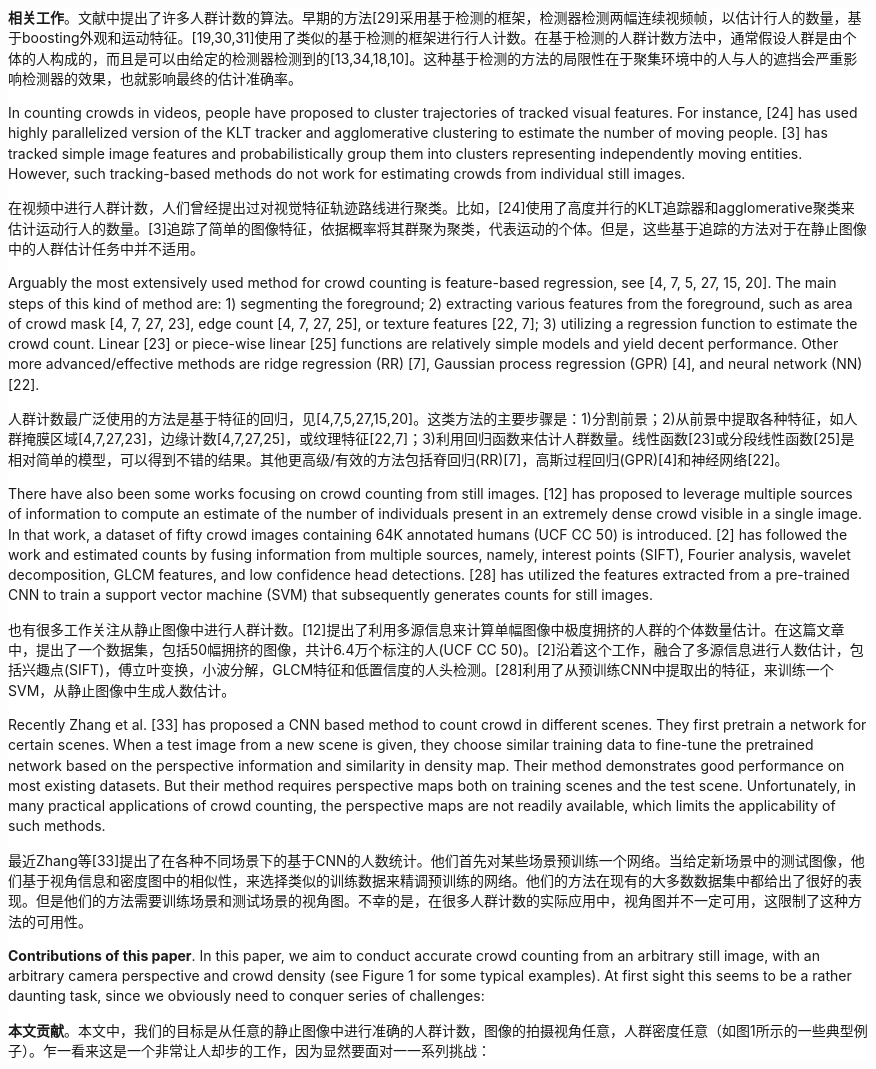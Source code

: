 **相关工作**。文献中提出了许多人群计数的算法。早期的方法[29]采用基于检测的框架，检测器检测两幅连续视频帧，以估计行人的数量，基于boosting外观和运动特征。[19,30,31]使用了类似的基于检测的框架进行行人计数。在基于检测的人群计数方法中，通常假设人群是由个体的人构成的，而且是可以由给定的检测器检测到的[13,34,18,10]。这种基于检测的方法的局限性在于聚集环境中的人与人的遮挡会严重影响检测器的效果，也就影响最终的估计准确率。

In counting crowds in videos, people have proposed to cluster trajectories of tracked visual features. For instance, [24] has used highly parallelized version of the KLT tracker and agglomerative clustering to estimate the number of moving people. [3] has tracked simple image features and probabilistically group them into clusters representing independently moving entities. However, such tracking-based methods do not work for estimating crowds from individual still images.

在视频中进行人群计数，人们曾经提出过对视觉特征轨迹路线进行聚类。比如，[24]使用了高度并行的KLT追踪器和agglomerative聚类来估计运动行人的数量。[3]追踪了简单的图像特征，依据概率将其群聚为聚类，代表运动的个体。但是，这些基于追踪的方法对于在静止图像中的人群估计任务中并不适用。

Arguably the most extensively used method for crowd counting is feature-based regression, see [4, 7, 5, 27, 15, 20]. The main steps of this kind of method are: 1) segmenting the foreground; 2) extracting various features from the foreground, such as area of crowd mask [4, 7, 27, 23], edge count [4, 7, 27, 25], or texture features [22, 7]; 3) utilizing a regression function to estimate the crowd count. Linear [23] or piece-wise linear [25] functions are relatively simple models and yield decent performance. Other more advanced/effective methods are ridge regression (RR) [7], Gaussian process regression (GPR) [4], and neural network (NN) [22].

人群计数最广泛使用的方法是基于特征的回归，见[4,7,5,27,15,20]。这类方法的主要步骤是：1)分割前景；2)从前景中提取各种特征，如人群掩膜区域[4,7,27,23]，边缘计数[4,7,27,25]，或纹理特征[22,7]；3)利用回归函数来估计人群数量。线性函数[23]或分段线性函数[25]是相对简单的模型，可以得到不错的结果。其他更高级/有效的方法包括脊回归(RR)[7]，高斯过程回归(GPR)[4]和神经网络[22]。

There have also been some works focusing on crowd counting from still images. [12] has proposed to leverage multiple sources of information to compute an estimate of the number of individuals present in an extremely dense crowd visible in a single image. In that work, a dataset of fifty crowd images containing 64K annotated humans (UCF CC 50) is introduced. [2] has followed the work and estimated counts by fusing information from multiple sources, namely, interest points (SIFT), Fourier analysis, wavelet decomposition, GLCM features, and low confidence head detections. [28] has utilized the features extracted from a pre-trained CNN to train a support vector machine (SVM) that subsequently generates counts for still images.

也有很多工作关注从静止图像中进行人群计数。[12]提出了利用多源信息来计算单幅图像中极度拥挤的人群的个体数量估计。在这篇文章中，提出了一个数据集，包括50幅拥挤的图像，共计6.4万个标注的人(UCF CC 50)。[2]沿着这个工作，融合了多源信息进行人数估计，包括兴趣点(SIFT)，傅立叶变换，小波分解，GLCM特征和低置信度的人头检测。[28]利用了从预训练CNN中提取出的特征，来训练一个SVM，从静止图像中生成人数估计。

Recently Zhang et al. [33] has proposed a CNN based method to count crowd in different scenes. They first pretrain a network for certain scenes. When a test image from a new scene is given, they choose similar training data to fine-tune the pretrained network based on the perspective information and similarity in density map. Their method demonstrates good performance on most existing datasets. But their method requires perspective maps both on training scenes and the test scene. Unfortunately, in many practical applications of crowd counting, the perspective maps are not readily available, which limits the applicability of such methods.

最近Zhang等[33]提出了在各种不同场景下的基于CNN的人数统计。他们首先对某些场景预训练一个网络。当给定新场景中的测试图像，他们基于视角信息和密度图中的相似性，来选择类似的训练数据来精调预训练的网络。他们的方法在现有的大多数数据集中都给出了很好的表现。但是他们的方法需要训练场景和测试场景的视角图。不幸的是，在很多人群计数的实际应用中，视角图并不一定可用，这限制了这种方法的可用性。

**Contributions of this paper**. In this paper, we aim to conduct accurate crowd counting from an arbitrary still image, with an arbitrary camera perspective and crowd density (see Figure 1 for some typical examples). At first sight this seems to be a rather daunting task, since we obviously need to conquer series of challenges:

**本文贡献**。本文中，我们的目标是从任意的静止图像中进行准确的人群计数，图像的拍摄视角任意，人群密度任意（如图1所示的一些典型例子）。乍一看来这是一个非常让人却步的工作，因为显然要面对一一系列挑战：
